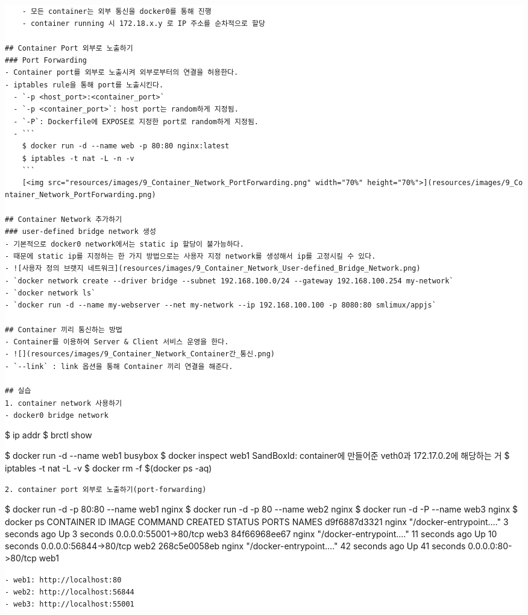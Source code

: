 ```
    - 모든 container는 외부 통신을 docker0를 통해 진행
    - container running 시 172.18.x.y 로 IP 주소를 순차적으로 할당

## Container Port 외부로 노출하기
### Port Forwarding
- Container port를 외부로 노출시켜 외부로부터의 연결을 허용한다.
- iptables rule을 통해 port를 노출시킨다.
  - `-p <host_port>:<container_port>`
  - `-p <container_port>`: host port는 random하게 지정됨.
  - `-P`: Dockerfile에 EXPOSE로 지정한 port로 random하게 지정됨.
  - ```
    $ docker run -d --name web -p 80:80 nginx:latest
    $ iptables -t nat -L -n -v
    ```
    [<img src="resources/images/9_Container_Network_PortForwarding.png" width="70%" height="70%">](resources/images/9_Container_Network_PortForwarding.png)

## Container Network 추가하기
### user-defined bridge network 생성
- 기본적으로 docker0 network에서는 static ip 할당이 불가능하다.
- 때문에 static ip를 지정하는 한 가지 방법으로는 사용자 지정 network를 생성해서 ip를 고정시킬 수 있다.
- ![사용자 정의 브랫지 네트워크](resources/images/9_Container_Network_User-defined_Bridge_Network.png)
- `docker network create --driver bridge --subnet 192.168.100.0/24 --gateway 192.168.100.254 my-network`
- `docker network ls`
- `docker run -d --name my-webserver --net my-network --ip 192.168.100.100 -p 8080:80 smlimux/appjs`

## Container 끼리 통신하는 방법
- Container를 이용하여 Server & Client 서비스 운영을 한다.
- ![](resources/images/9_Container_Network_Container간_통신.png)
- `--link` : link 옵션을 통해 Container 끼리 연결을 해준다.

## 실습
1. container network 사용하기
- docker0 bridge network
```
$ ip addr
$ brctl show

$ docker run -d --name web1 busybox
$ docker inspect web1
SandBoxId: container에 만들어준 veth0과 172.17.0.2에 해당하는 거
$ iptables -t nat -L -v
$ docker rm -f $(docker ps -aq)
```
2. container port 외부로 노출하기(port-forwarding)
```
$ docker run -d -p 80:80 --name web1 nginx
$ docker run -d -p 80 --name web2 nginx
$ docker run -d -P --name web3 nginx
$ docker ps
CONTAINER ID   IMAGE          COMMAND                  CREATED          STATUS          PORTS                               NAMES
d9f6887d3321   nginx          "/docker-entrypoint.…"   3 seconds ago    Up 3 seconds    0.0.0.0:55001->80/tcp               web3
84f66968ee67   nginx          "/docker-entrypoint.…"   11 seconds ago   Up 10 seconds   0.0.0.0:56844->80/tcp               web2
268c5e0058eb   nginx          "/docker-entrypoint.…"   42 seconds ago   Up 41 seconds   0.0.0.0:80->80/tcp                  web1
```
- web1: http://localhost:80
- web2: http://localhost:56844
- web3: http://localhost:55001
```
